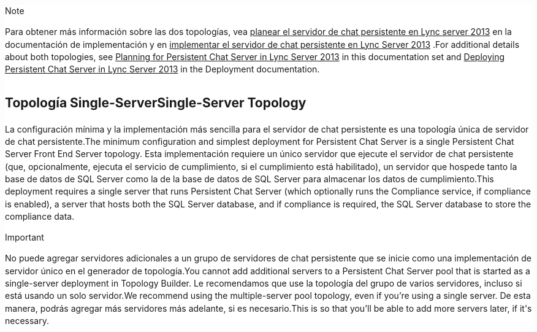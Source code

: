 <div>


> [!NOTE]  
> <span data-ttu-id="130c2-119">Para obtener más información sobre las dos topologías, vea <A href="lync-server-2013-planning-for-persistent-chat-server.md">planear el servidor de chat persistente en Lync server 2013</A> en la documentación de implementación y en <A href="lync-server-2013-deploying-persistent-chat-server.md">implementar el servidor de chat persistente en Lync Server 2013</A> .</span><span class="sxs-lookup"><span data-stu-id="130c2-119">For additional details about both topologies, see <A href="lync-server-2013-planning-for-persistent-chat-server.md">Planning for Persistent Chat Server in Lync Server 2013</A> in this documentation set and <A href="lync-server-2013-deploying-persistent-chat-server.md">Deploying Persistent Chat Server in Lync Server 2013</A> in the Deployment documentation.</span></span>



</div>

<div>

## <a name="single-server-topology"></a><span data-ttu-id="130c2-120">Topología Single-Server</span><span class="sxs-lookup"><span data-stu-id="130c2-120">Single-Server Topology</span></span>

<span data-ttu-id="130c2-121">La configuración mínima y la implementación más sencilla para el servidor de chat persistente es una topología única de servidor de chat persistente.</span><span class="sxs-lookup"><span data-stu-id="130c2-121">The minimum configuration and simplest deployment for Persistent Chat Server is a single Persistent Chat Server Front End Server topology.</span></span> <span data-ttu-id="130c2-122">Esta implementación requiere un único servidor que ejecute el servidor de chat persistente (que, opcionalmente, ejecuta el servicio de cumplimiento, si el cumplimiento está habilitado), un servidor que hospede tanto la base de datos de SQL Server como la de la base de datos de SQL Server para almacenar los datos de cumplimiento.</span><span class="sxs-lookup"><span data-stu-id="130c2-122">This deployment requires a single server that runs Persistent Chat Server (which optionally runs the Compliance service, if compliance is enabled), a server that hosts both the SQL Server database, and if compliance is required, the SQL Server database to store the compliance data.</span></span>

<div>


> [!IMPORTANT]  
> <span data-ttu-id="130c2-123">No puede agregar servidores adicionales a un grupo de servidores de chat persistente que se inicie como una implementación de servidor único en el generador de topología.</span><span class="sxs-lookup"><span data-stu-id="130c2-123">You cannot add additional servers to a Persistent Chat Server pool that is started as a single-server deployment in Topology Builder.</span></span> <span data-ttu-id="130c2-124">Le recomendamos que use la topología del grupo de varios servidores, incluso si está usando un solo servidor.</span><span class="sxs-lookup"><span data-stu-id="130c2-124">We recommend using the multiple-server pool topology, even if you’re using a single server.</span></span> <span data-ttu-id="130c2-125">De esta manera, podrás agregar más servidores más adelante, si es necesario.</span><span class="sxs-lookup"><span data-stu-id="130c2-125">This is so that you’ll be able to add more servers later, if it's necessary.</span></span> 


</div>

